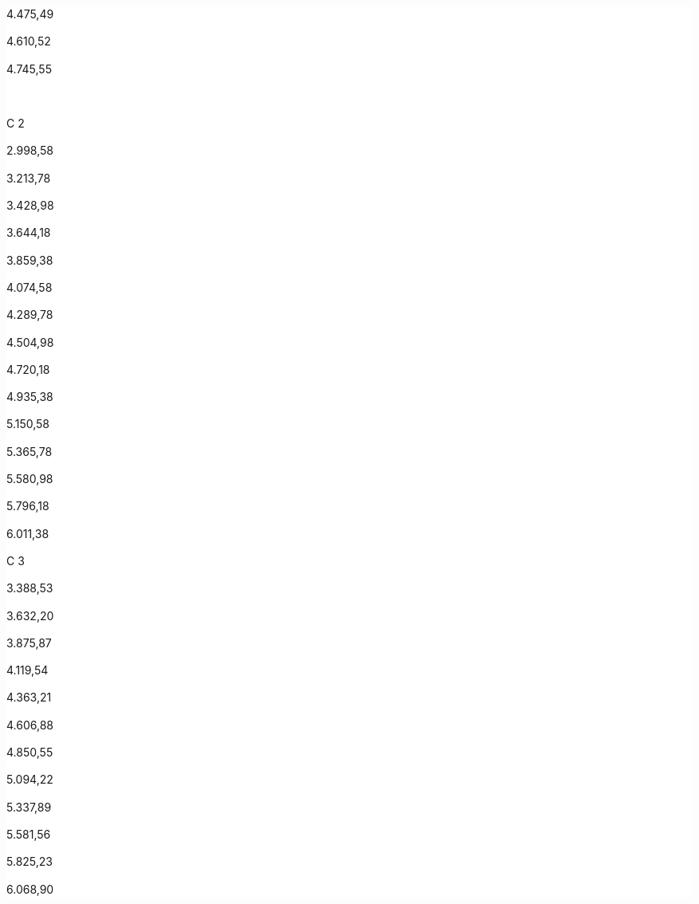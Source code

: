 4.475,49

4.610,52

4.745,55

 

C 2

2.998,58

3.213,78

3.428,98

3.644,18

3.859,38

4.074,58

4.289,78

4.504,98

4.720,18

4.935,38

5.150,58

5.365,78

5.580,98

5.796,18

6.011,38

C 3

3.388,53

3.632,20

3.875,87

4.119,54

4.363,21

4.606,88

4.850,55

5.094,22

5.337,89

5.581,56

5.825,23

6.068,90
